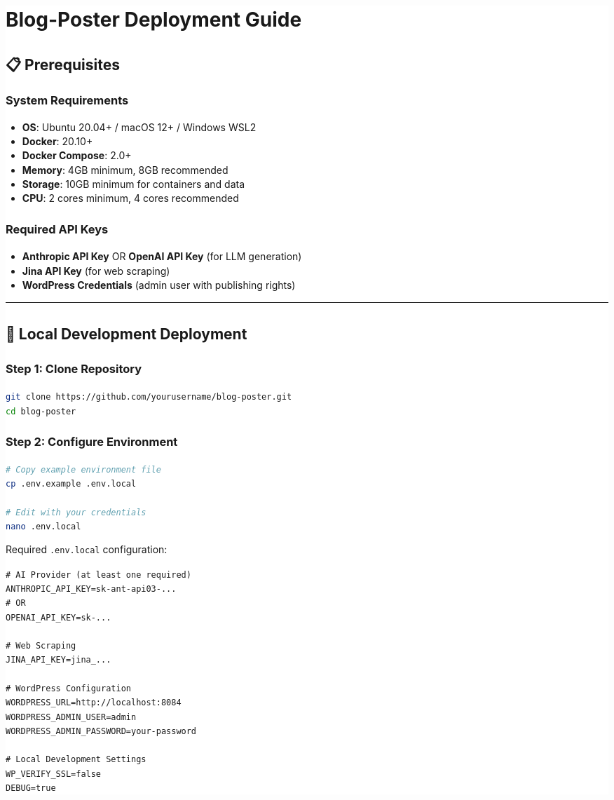 # Blog-Poster Deployment Guide

## 📋 Prerequisites

### System Requirements
- **OS**: Ubuntu 20.04+ / macOS 12+ / Windows WSL2
- **Docker**: 20.10+
- **Docker Compose**: 2.0+
- **Memory**: 4GB minimum, 8GB recommended
- **Storage**: 10GB minimum for containers and data
- **CPU**: 2 cores minimum, 4 cores recommended

### Required API Keys
- **Anthropic API Key** OR **OpenAI API Key** (for LLM generation)
- **Jina API Key** (for web scraping)
- **WordPress Credentials** (admin user with publishing rights)

---

## 🚀 Local Development Deployment

### Step 1: Clone Repository
```bash
git clone https://github.com/yourusername/blog-poster.git
cd blog-poster
```

### Step 2: Configure Environment
```bash
# Copy example environment file
cp .env.example .env.local

# Edit with your credentials
nano .env.local
```

Required `.env.local` configuration:
```env
# AI Provider (at least one required)
ANTHROPIC_API_KEY=sk-ant-api03-...
# OR
OPENAI_API_KEY=sk-...

# Web Scraping
JINA_API_KEY=jina_...

# WordPress Configuration
WORDPRESS_URL=http://localhost:8084
WORDPRESS_ADMIN_USER=admin
WORDPRESS_ADMIN_PASSWORD=your-password

# Local Development Settings
WP_VERIFY_SSL=false
DEBUG=true
```
